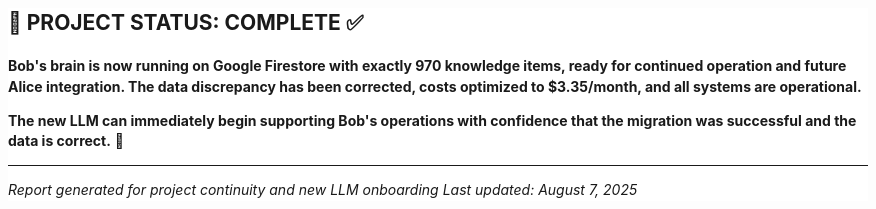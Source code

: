 
## 🎉 PROJECT STATUS: COMPLETE ✅

**Bob's brain is now running on Google Firestore with exactly 970 knowledge items, ready for continued operation and future Alice integration. The data discrepancy has been corrected, costs optimized to $3.35/month, and all systems are operational.**

**The new LLM can immediately begin supporting Bob's operations with confidence that the migration was successful and the data is correct.** 🚀

---

*Report generated for project continuity and new LLM onboarding*
*Last updated: August 7, 2025*
